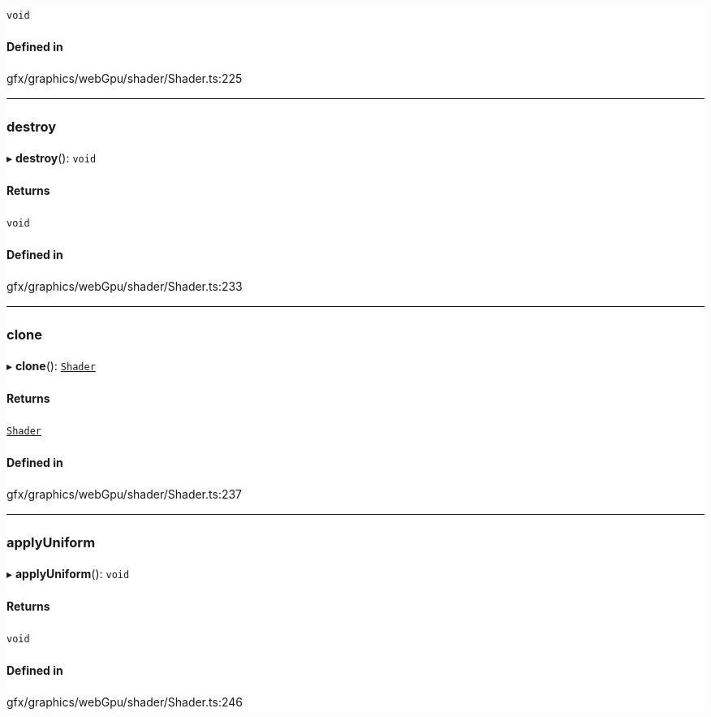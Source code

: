 `void`

#### Defined in

gfx/graphics/webGpu/shader/Shader.ts:225

___

### destroy

▸ **destroy**(): `void`

#### Returns

`void`

#### Defined in

gfx/graphics/webGpu/shader/Shader.ts:233

___

### clone

▸ **clone**(): [`Shader`](Shader.md)

#### Returns

[`Shader`](Shader.md)

#### Defined in

gfx/graphics/webGpu/shader/Shader.ts:237

___

### applyUniform

▸ **applyUniform**(): `void`

#### Returns

`void`

#### Defined in

gfx/graphics/webGpu/shader/Shader.ts:246
